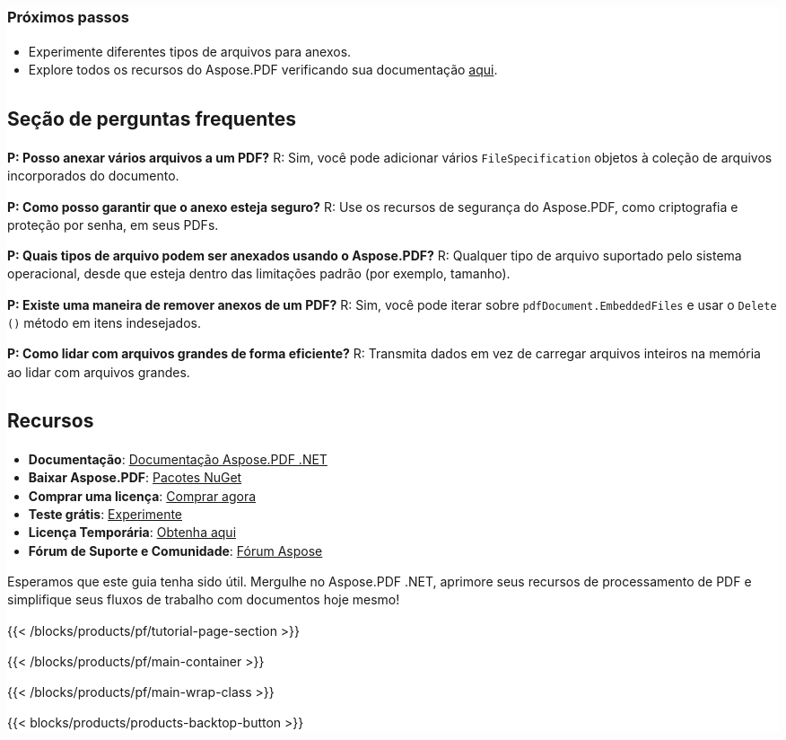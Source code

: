 ### Próximos passos
- Experimente diferentes tipos de arquivos para anexos.
- Explore todos os recursos do Aspose.PDF verificando sua documentação [aqui](https://reference.aspose.com/pdf/net/).

## Seção de perguntas frequentes
**P: Posso anexar vários arquivos a um PDF?**
R: Sim, você pode adicionar vários `FileSpecification` objetos à coleção de arquivos incorporados do documento.

**P: Como posso garantir que o anexo esteja seguro?**
R: Use os recursos de segurança do Aspose.PDF, como criptografia e proteção por senha, em seus PDFs.

**P: Quais tipos de arquivo podem ser anexados usando o Aspose.PDF?**
R: Qualquer tipo de arquivo suportado pelo sistema operacional, desde que esteja dentro das limitações padrão (por exemplo, tamanho).

**P: Existe uma maneira de remover anexos de um PDF?**
R: Sim, você pode iterar sobre `pdfDocument.EmbeddedFiles` e usar o `Delete()` método em itens indesejados.

**P: Como lidar com arquivos grandes de forma eficiente?**
R: Transmita dados em vez de carregar arquivos inteiros na memória ao lidar com arquivos grandes.

## Recursos
- **Documentação**: [Documentação Aspose.PDF .NET](https://reference.aspose.com/pdf/net/)
- **Baixar Aspose.PDF**: [Pacotes NuGet](https://releases.aspose.com/pdf/net/)
- **Comprar uma licença**: [Comprar agora](https://purchase.aspose.com/buy)
- **Teste grátis**: [Experimente](https://releases.aspose.com/pdf/net/)
- **Licença Temporária**: [Obtenha aqui](https://purchase.aspose.com/temporary-license/)
- **Fórum de Suporte e Comunidade**: [Fórum Aspose](https://forum.aspose.com/c/pdf/10)

Esperamos que este guia tenha sido útil. Mergulhe no Aspose.PDF .NET, aprimore seus recursos de processamento de PDF e simplifique seus fluxos de trabalho com documentos hoje mesmo!


{{< /blocks/products/pf/tutorial-page-section >}}

{{< /blocks/products/pf/main-container >}}

{{< /blocks/products/pf/main-wrap-class >}}

{{< blocks/products/products-backtop-button >}}